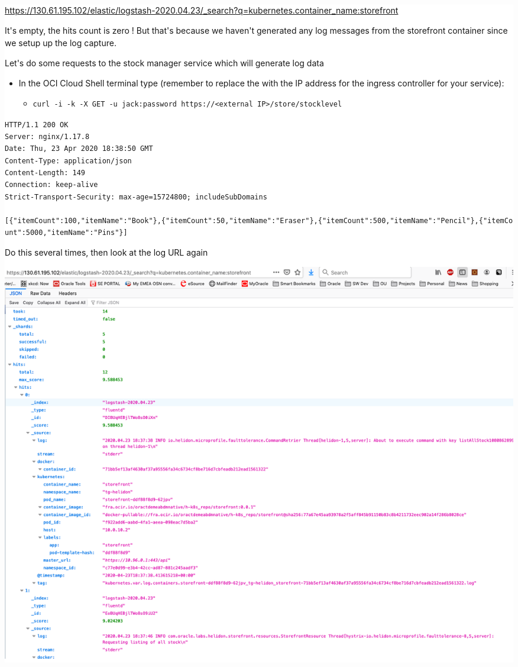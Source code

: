 https://130.61.195.102/elastic/logstash-2020.04.23/_search?q=kubernetes.container_name:storefront

It's empty, the hits count is zero ! But that's because we haven't generated any log messages from the storefront container since we setup up the log capture.

Let's do some requests to the stock manager service which will generate log data

- In the OCI Cloud Shell terminal type (remember to replace the <external IP> with the IP address for the ingress controller for your service):
  - `curl -i -k -X GET -u jack:password https://<external IP>/store/stocklevel`
  
```
HTTP/1.1 200 OK
Server: nginx/1.17.8
Date: Thu, 23 Apr 2020 18:38:50 GMT
Content-Type: application/json
Content-Length: 149
Connection: keep-alive
Strict-Transport-Security: max-age=15724800; includeSubDomains

[{"itemCount":100,"itemName":"Book"},{"itemCount":50,"itemName":"Eraser"},{"itemCount":500,"itemName":"Pencil"},{"itemCount":5000,"itemName":"Pins"}]
```

Do this several times, then look at the log URL again

![](images/ES-search-storefront-data.png)
